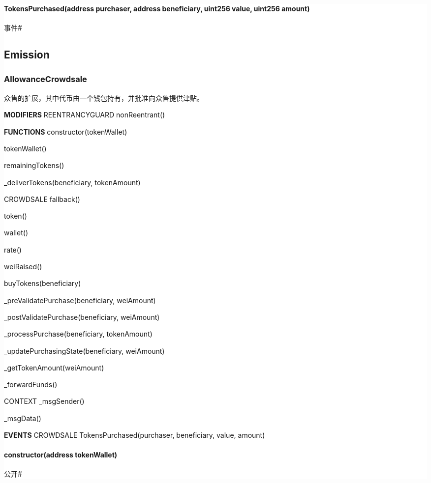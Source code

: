 #### TokensPurchased(address purchaser, address beneficiary, uint256 value, uint256 amount)
事件#

## Emission

### AllowanceCrowdsale
众售的扩展，其中代币由一个钱包持有，并批准向众售提供津贴。

**MODIFIERS**
REENTRANCYGUARD
nonReentrant()

**FUNCTIONS**
constructor(tokenWallet)

tokenWallet()

remainingTokens()

_deliverTokens(beneficiary, tokenAmount)

CROWDSALE
fallback()

token()

wallet()

rate()

weiRaised()

buyTokens(beneficiary)

_preValidatePurchase(beneficiary, weiAmount)

_postValidatePurchase(beneficiary, weiAmount)

_processPurchase(beneficiary, tokenAmount)

_updatePurchasingState(beneficiary, weiAmount)

_getTokenAmount(weiAmount)

_forwardFunds()

CONTEXT
_msgSender()

_msgData()

**EVENTS**
CROWDSALE
TokensPurchased(purchaser, beneficiary, value, amount)

#### constructor(address tokenWallet)
公开#
